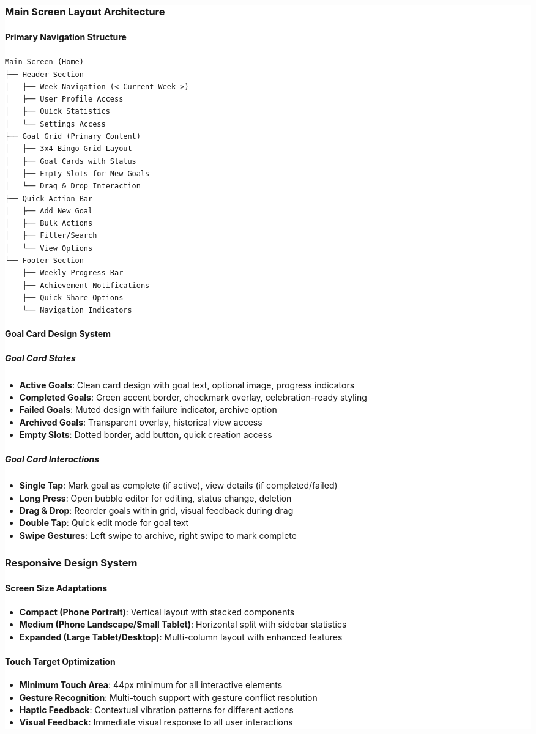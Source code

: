 ### **Main Screen Layout Architecture**

#### **Primary Navigation Structure**
```
Main Screen (Home)
├── Header Section
│   ├── Week Navigation (< Current Week >)
│   ├── User Profile Access
│   ├── Quick Statistics
│   └── Settings Access
├── Goal Grid (Primary Content)
│   ├── 3x4 Bingo Grid Layout
│   ├── Goal Cards with Status
│   ├── Empty Slots for New Goals
│   └── Drag & Drop Interaction
├── Quick Action Bar
│   ├── Add New Goal
│   ├── Bulk Actions
│   ├── Filter/Search
│   └── View Options
└── Footer Section
    ├── Weekly Progress Bar
    ├── Achievement Notifications
    ├── Quick Share Options
    └── Navigation Indicators
```

#### **Goal Card Design System**

##### **Goal Card States**
- **Active Goals**: Clean card design with goal text, optional image, progress indicators
- **Completed Goals**: Green accent border, checkmark overlay, celebration-ready styling
- **Failed Goals**: Muted design with failure indicator, archive option
- **Archived Goals**: Transparent overlay, historical view access
- **Empty Slots**: Dotted border, add button, quick creation access

##### **Goal Card Interactions**
- **Single Tap**: Mark goal as complete (if active), view details (if completed/failed)
- **Long Press**: Open bubble editor for editing, status change, deletion
- **Drag & Drop**: Reorder goals within grid, visual feedback during drag
- **Double Tap**: Quick edit mode for goal text
- **Swipe Gestures**: Left swipe to archive, right swipe to mark complete

### **Responsive Design System**

#### **Screen Size Adaptations**
- **Compact (Phone Portrait)**: Vertical layout with stacked components
- **Medium (Phone Landscape/Small Tablet)**: Horizontal split with sidebar statistics
- **Expanded (Large Tablet/Desktop)**: Multi-column layout with enhanced features

#### **Touch Target Optimization**
- **Minimum Touch Area**: 44px minimum for all interactive elements
- **Gesture Recognition**: Multi-touch support with gesture conflict resolution
- **Haptic Feedback**: Contextual vibration patterns for different actions
- **Visual Feedback**: Immediate visual response to all user interactions
